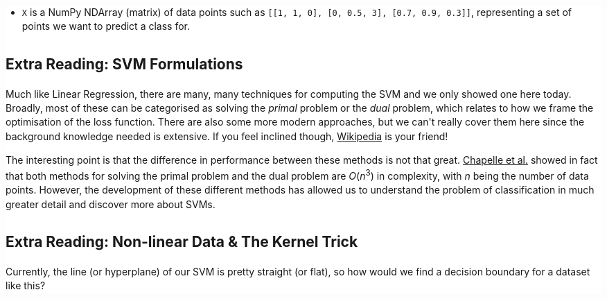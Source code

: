 - `X` is a NumPy NDArray (matrix) of data points such as `[[1, 1, 0], [0, 0.5, 3], [0.7, 0.9, 0.3]]`, representing a set of points we want to predict a class for.

## Extra Reading: SVM Formulations

Much like Linear Regression, there are many, many techniques for computing the SVM and we only showed one here today. Broadly, most of these can be categorised as solving the _primal_ problem or the _dual_ problem, which relates to how we frame the optimisation of the loss function. There are also some more modern approaches, but we can't really cover them here since the background knowledge needed is extensive. If you feel inclined though, [Wikipedia](https://en.wikipedia.org/wiki/Support_vector_machine#Computing_the_SVM_classifier) is your friend!

The interesting point is that the difference in performance between these methods is not that great. [Chapelle et al.](https://pure.mpg.de/rest/items/item_1790269_2/component/file_3080690/content) showed in fact that both methods for solving the primal problem and the dual problem are $O(n^3)$ in complexity, with $n$ being the number of data points. However, the development of these different methods has allowed us to understand the problem of classification in much greater detail and discover more about SVMs.

## Extra Reading: Non-linear Data & The Kernel Trick

Currently, the line (or hyperplane) of our SVM is pretty straight (or flat), so how would we find a decision boundary for a dataset like this?
